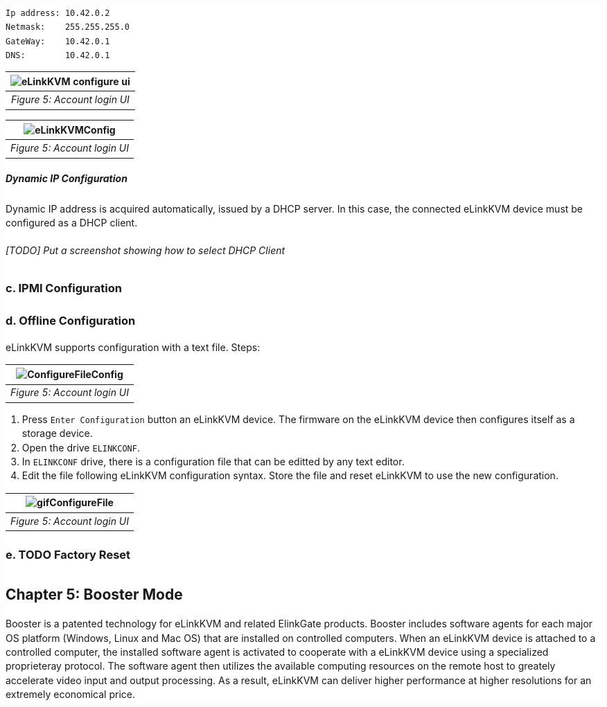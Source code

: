 ```
Ip address: 10.42.0.2
Netmask: 	255.255.255.0 
GateWay: 	10.42.0.1 
DNS: 		10.42.0.1
```


|![eLinkKVM configure ui](https://drive.google.com/a/elinkgate.com/uc?id=1cysTb7rS4BjjY-7PkymnbuA9-GhlAfqa)|
| :----------------------------------------------------------: |
|          *Figure 5: Account login UI*           |

|![eLinkKVMConfig](https://drive.google.com/a/elinkgate.com/uc?id=1H7-BtcI8SNSALvVU2VUl4YM6_94b5jJI)|
| :----------------------------------------------------------: |
|          *Figure 5: Account login UI*           |


##### Dynamic IP Configuration

Dynamic IP address is acquired automatically, issued by a DHCP server. In this case, the connected eLinkKVM device must be configured as a DHCP client.

###### [TODO] Put a screenshot showing how to select DHCP Client

### c. IPMI Configuration

### d. Offline Configuration

eLinkKVM supports configuration with a text file. Steps: 

![ConfigureFileConfig](https://drive.google.com/a/elinkgate.com/uc?id=1iKrSG4coRPMnUkbcNSEplJtHuewuhxkD)|
| :----------------------------------------------------------: |
|          *Figure 5: Account login UI*           |

1. Press `Enter Configuration` button an eLinkKVM device. The firmware on the eLinkKVM device then configures itself as a storage device.
2. Open the drive `ELINKCONF`.
3. In `ELINKCONF` drive, there is a configuration file that can be editted by any text editor. 
4. Edit the file following eLinkKVM configuration syntax. Store the file and reset eLinkKVM to use the new configuration.


|![gifConfigureFile](https://drive.google.com/a/elinkgate.com/uc?id=1Bkt9flkzvf36T-5rNGA_HJH9VIdlZom1)|
| :----------------------------------------------------------: |
|          *Figure 5: Account login UI*           |

### e. TODO Factory Reset



## Chapter 5: Booster Mode

Booster is a patented technology for eLinkKVM and related ElinkGate
products. Booster includes software agents for each major OS platform
(Windows, Linux and Mac OS) that are installed on controlled
computers. When an eLinkKVM device is attached to a controlled
computer, the installed software agent is activated to cooperate with
a eLinkKVM device using a specialized proprieteray protocol. The
software agent then utilizes the available computing resources on the
remote host to greately accelerate video input and output
processing. As a result, eLinkKVM can deliver higher performance at
higher resolutions for an extremely economical price.
